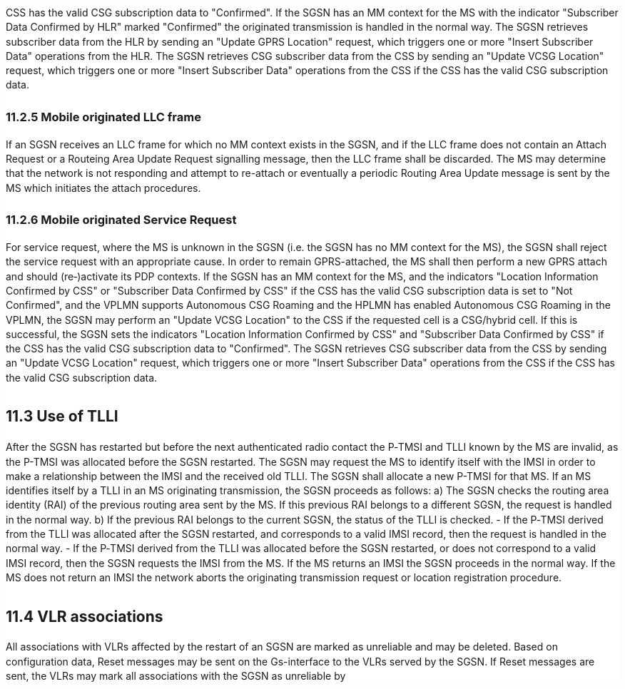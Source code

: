 CSS has the valid CSG subscription data to \"Confirmed\".
If the SGSN has an MM context for the MS with the indicator \"Subscriber Data
Confirmed by HLR\" marked \"Confirmed\" the originated transmission is handled
in the normal way.
The SGSN retrieves subscriber data from the HLR by sending an \"Update GPRS
Location\" request, which triggers one or more \"Insert Subscriber Data\"
operations from the HLR.
The SGSN retrieves CSG subscriber data from the CSS by sending an \"Update
VCSG Location\" request, which triggers one or more \"Insert Subscriber Data\"
operations from the CSS if the CSS has the valid CSG subscription data.
### 11.2.5 Mobile originated LLC frame
If an SGSN receives an LLC frame for which no MM context exists in the SGSN,
and if the LLC frame does not contain an Attach Request or a Routeing Area
Update Request signalling message, then the LLC frame shall be discarded. The
MS may determine that the network is not responding and attempt to re-attach
or eventually a periodic Routing Area Update message is sent by the MS which
initiates the attach procedures.
### 11.2.6 Mobile originated Service Request
For service request, where the MS is unknown in the SGSN (i.e. the SGSN has no
MM context for the MS), the SGSN shall reject the service request with an
appropriate cause. In order to remain GPRS-attached, the MS shall then perform
a new GPRS attach and should (re‑)activate its PDP contexts.
If the SGSN has an MM context for the MS, and the indicators \"Location
Information Confirmed by CSS\" or \"Subscriber Data Confirmed by CSS\" if the
CSS has the valid CSG subscription data is set to \"Not Confirmed\", and the
VPLMN supports Autonomous CSG Roaming and the HPLMN has enabled Autonomous CSG
Roaming in the VPLMN, the SGSN may perform an \"Update VCSG Location\" to the
CSS if the requested cell is a CSG/hybrid cell. If this is successful, the
SGSN sets the indicators \"Location Information Confirmed by CSS\" and
\"Subscriber Data Confirmed by CSS\" if the CSS has the valid CSG subscription
data to \"Confirmed\".
The SGSN retrieves CSG subscriber data from the CSS by sending an \"Update
VCSG Location\" request, which triggers one or more \"Insert Subscriber Data\"
operations from the CSS if the CSS has the valid CSG subscription data.
## 11.3 Use of TLLI
After the SGSN has restarted but before the next authenticated radio contact
the P‑TMSI and TLLI known by the MS are invalid, as the P-TMSI was allocated
before the SGSN restarted. The SGSN may request the MS to identify itself with
the IMSI in order to make a relationship between the IMSI and the received old
TLLI. The SGSN shall allocate a new P-TMSI for that MS.
If an MS identifies itself by a TLLI in an MS originating transmission, the
SGSN proceeds as follows:
a) The SGSN checks the routing area identity (RAI) of the previous routing
area sent by the MS. If this previous RAI belongs to a different SGSN, the
request is handled in the normal way.
b) If the previous RAI belongs to the current SGSN, the status of the TLLI is
checked.
\- If the P‑TMSI derived from the TLLI was allocated after the SGSN restarted,
and corresponds to a valid IMSI record, then the request is handled in the
normal way.
\- If the P‑TMSI derived from the TLLI was allocated before the SGSN
restarted, or does not correspond to a valid IMSI record, then the SGSN
requests the IMSI from the MS. If the MS returns an IMSI the SGSN proceeds in
the normal way. If the MS does not return an IMSI the network aborts the
originating transmission request or location registration procedure.
## 11.4 VLR associations
All associations with VLRs affected by the restart of an SGSN are marked as
unreliable and may be deleted. Based on configuration data, Reset messages may
be sent on the Gs-interface to the VLRs served by the SGSN. If Reset messages
are sent, the VLRs may mark all associations with the SGSN as unreliable by